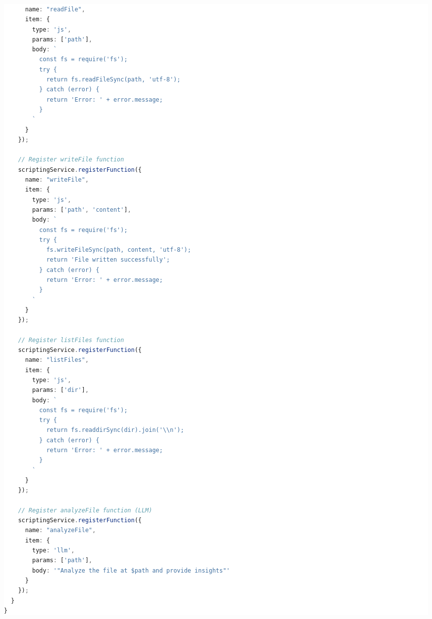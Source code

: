 ```typescript
      name: "readFile",
      item: {
        type: 'js',
        params: ['path'],
        body: `
          const fs = require('fs');
          try {
            return fs.readFileSync(path, 'utf-8');
          } catch (error) {
            return 'Error: ' + error.message;
          }
        `
      }
    });

    // Register writeFile function
    scriptingService.registerFunction({
      name: "writeFile",
      item: {
        type: 'js',
        params: ['path', 'content'],
        body: `
          const fs = require('fs');
          try {
            fs.writeFileSync(path, content, 'utf-8');
            return 'File written successfully';
          } catch (error) {
            return 'Error: ' + error.message;
          }
        `
      }
    });

    // Register listFiles function
    scriptingService.registerFunction({
      name: "listFiles",
      item: {
        type: 'js',
        params: ['dir'],
        body: `
          const fs = require('fs');
          try {
            return fs.readdirSync(dir).join('\\n');
          } catch (error) {
            return 'Error: ' + error.message;
          }
        `
      }
    });

    // Register analyzeFile function (LLM)
    scriptingService.registerFunction({
      name: "analyzeFile",
      item: {
        type: 'llm',
        params: ['path'],
        body: '"Analyze the file at $path and provide insights"'
      }
    });
  }
}
```
